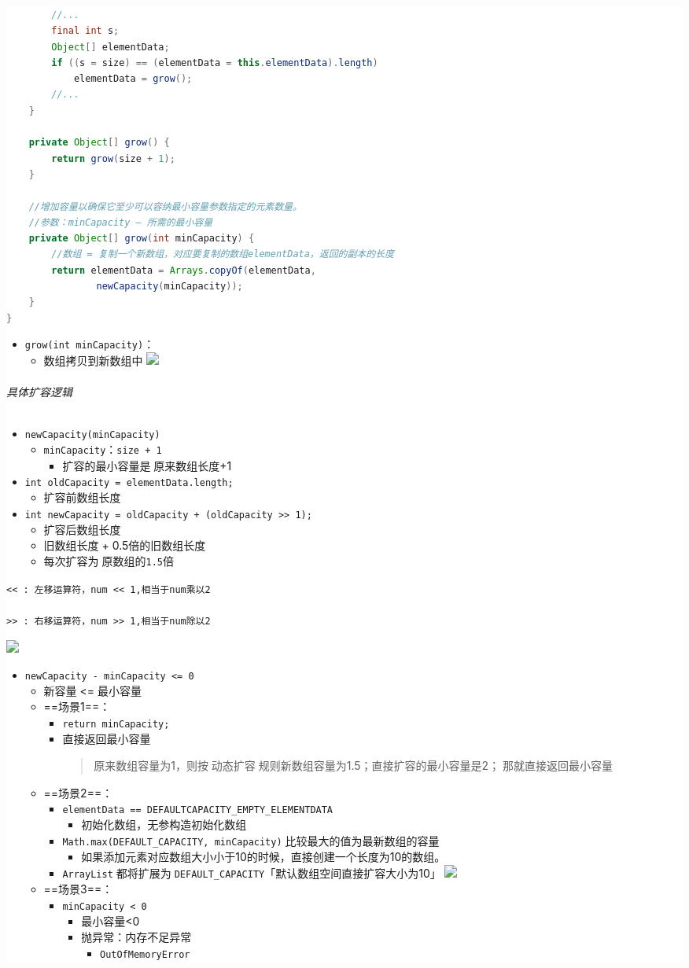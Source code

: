 ```java
        //...
        final int s;
        Object[] elementData;
        if ((s = size) == (elementData = this.elementData).length)
            elementData = grow();
        //...
    }
    
	private Object[] grow() {
		return grow(size + 1);
	}

	//增加容量以确保它至少可以容纳最小容量参数指定的元素数量。
	//参数：minCapacity – 所需的最小容量
	private Object[] grow(int minCapacity) {
		//数组 = 复制一个新数组，对应要复制的数组elementData，返回的副本的长度
		return elementData = Arrays.copyOf(elementData,
				newCapacity(minCapacity));
	}
}
```
- `grow(int minCapacity)`：
	- 数组拷贝到新数组中
![](https://gitee.com/javaTesteru/picgo/raw/master/images/testeru/javaee-module/keywords/202202241703017.png)


###### 具体扩容逻辑
- `newCapacity(minCapacity)`
    - `minCapacity`：`size + 1`
        - 扩容的最小容量是 原来数组长度+1
- `int oldCapacity = elementData.length;`
    - 扩容前数组长度
- `int newCapacity = oldCapacity + (oldCapacity >> 1);`
    - 扩容后数组长度
    - 旧数组长度 + 0.5倍的旧数组长度
    - 每次扩容为 原数组的`1.5`倍

```
<< : 左移运算符，num << 1,相当于num乘以2

>> : 右移运算符，num >> 1,相当于num除以2
```

![](https://gitee.com/javaTesteru/picgo/raw/master/images/testeru/javaee-module/keywords/202202241703660.png)

- `newCapacity - minCapacity <= 0`
    - 新容量 <= 最小容量
    - ==场景1==：
        - `return minCapacity;`
        - 直接返回最小容量
          >原来数组容量为1，则按 动态扩容 规则新数组容量为1.5；直接扩容的最小容量是2； 那就直接返回最小容量
    - ==场景2==：
        - `elementData == DEFAULTCAPACITY_EMPTY_ELEMENTDATA`
            - 初始化数组，无参构造初始化数组
        - `Math.max(DEFAULT_CAPACITY, minCapacity)` 比较最大的值为最新数组的容量
            - 如果添加元素对应数组大小小于10的时候，直接创建一个长度为10的数组。
        - `ArrayList` 都将扩展为 `DEFAULT_CAPACITY`「默认数组空间直接扩容大小为10」
          ![](https://gitee.com/javaTesteru/picgo/raw/master/images/testeru/javaee-module/keywords/202202241710673.png)
    - ==场景3==：
      - `minCapacity < 0`
          - 最小容量<0
          - 抛异常：内存不足异常
              - `OutOfMemoryError`
